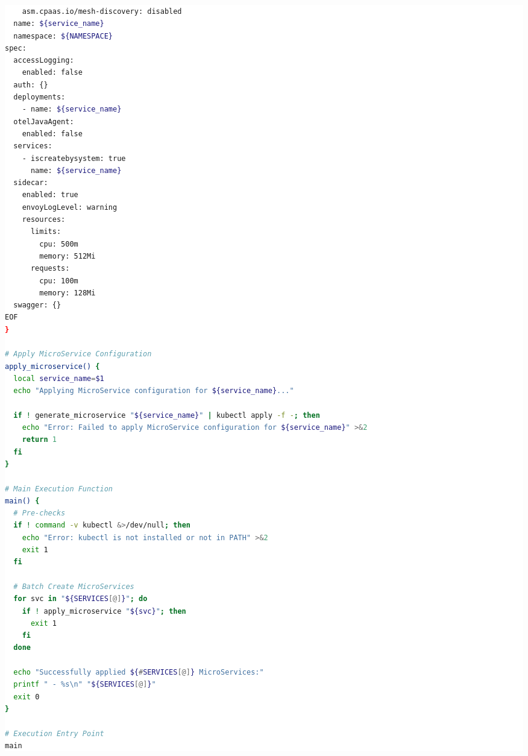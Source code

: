 ```bash
    asm.cpaas.io/mesh-discovery: disabled
  name: ${service_name}
  namespace: ${NAMESPACE}
spec:
  accessLogging:
    enabled: false
  auth: {}
  deployments:
    - name: ${service_name}
  otelJavaAgent:
    enabled: false
  services:
    - iscreatebysystem: true
      name: ${service_name}
  sidecar:
    enabled: true
    envoyLogLevel: warning
    resources:
      limits:
        cpu: 500m
        memory: 512Mi
      requests:
        cpu: 100m
        memory: 128Mi
  swagger: {}
EOF
}
 
# Apply MicroService Configuration
apply_microservice() {
  local service_name=$1
  echo "Applying MicroService configuration for ${service_name}..."
   
  if ! generate_microservice "${service_name}" | kubectl apply -f -; then
    echo "Error: Failed to apply MicroService configuration for ${service_name}" >&2
    return 1
  fi
}
 
# Main Execution Function
main() {
  # Pre-checks
  if ! command -v kubectl &>/dev/null; then
    echo "Error: kubectl is not installed or not in PATH" >&2
    exit 1
  fi
 
  # Batch Create MicroServices
  for svc in "${SERVICES[@]}"; do
    if ! apply_microservice "${svc}"; then
      exit 1
    fi
  done
 
  echo "Successfully applied ${#SERVICES[@]} MicroServices:"
  printf " - %s\n" "${SERVICES[@]}"
  exit 0
}
 
# Execution Entry Point
main
```
